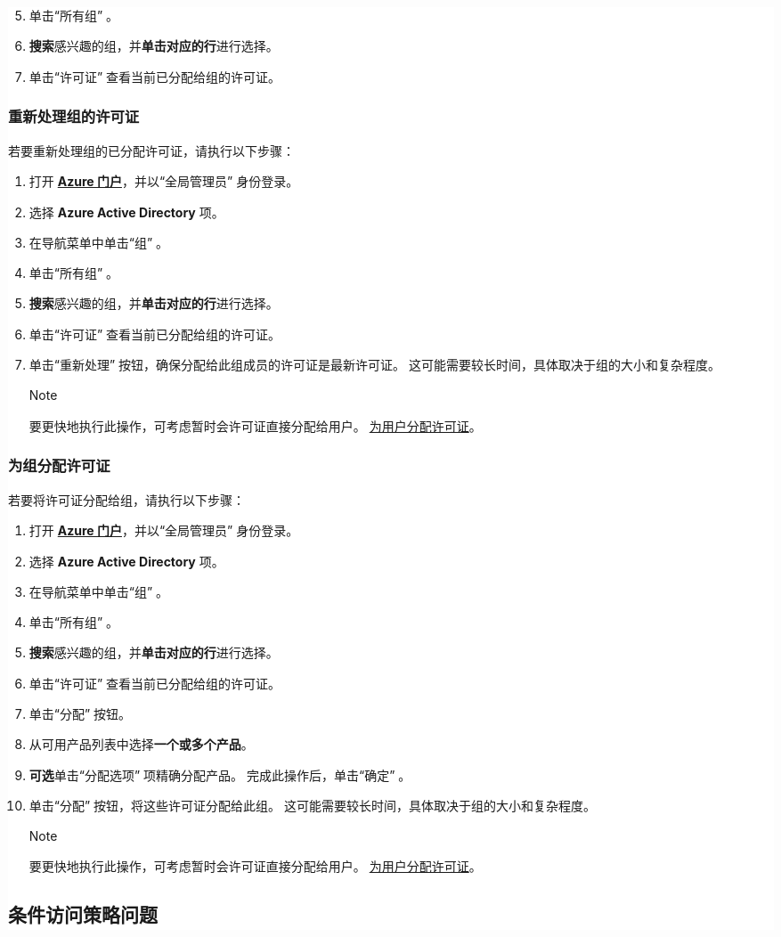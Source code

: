 5.  单击“所有组”  。

6.  **搜索**感兴趣的组，并**单击对应的行**进行选择。

7.  单击“许可证”  查看当前已分配给组的许可证。

### <a name="reprocess-a-groups-licenses"></a>重新处理组的许可证

若要重新处理组的已分配许可证，请执行以下步骤：

1. 打开 [**Azure 门户**](https://portal.azure.cn/)，并以“全局管理员”  身份登录。

2. 选择 **Azure Active Directory** 项。

4. 在导航菜单中单击“组”  。

5. 单击“所有组”  。

6. **搜索**感兴趣的组，并**单击对应的行**进行选择。

7. 单击“许可证”  查看当前已分配给组的许可证。

8. 单击“重新处理”  按钮，确保分配给此组成员的许可证是最新许可证。 这可能需要较长时间，具体取决于组的大小和复杂程度。

   >[!NOTE]
   >要更快地执行此操作，可考虑暂时会许可证直接分配给用户。 [为用户分配许可证](#problems-with-application-consent)。
   >
   >

### <a name="assign-a-group-a-license"></a>为组分配许可证

若要将许可证分配给组，请执行以下步骤：

1. 打开 [**Azure 门户**](https://portal.azure.cn/)，并以“全局管理员”  身份登录。

2. 选择 **Azure Active Directory** 项。

4. 在导航菜单中单击“组”  。

5. 单击“所有组”  。

6. **搜索**感兴趣的组，并**单击对应的行**进行选择。

7. 单击“许可证”  查看当前已分配给组的许可证。

8. 单击“分配”  按钮。

9. 从可用产品列表中选择**一个或多个产品**。

10. **可选**单击“分配选项”  项精确分配产品。 完成此操作后，单击“确定”  。

11. 单击“分配”  按钮，将这些许可证分配给此组。 这可能需要较长时间，具体取决于组的大小和复杂程度。

    >[!NOTE]
    >要更快地执行此操作，可考虑暂时会许可证直接分配给用户。 [为用户分配许可证](#problems-with-application-consent)。
    > 
    >

## <a name="problems-with-conditional-access-policies"></a>条件访问策略问题

